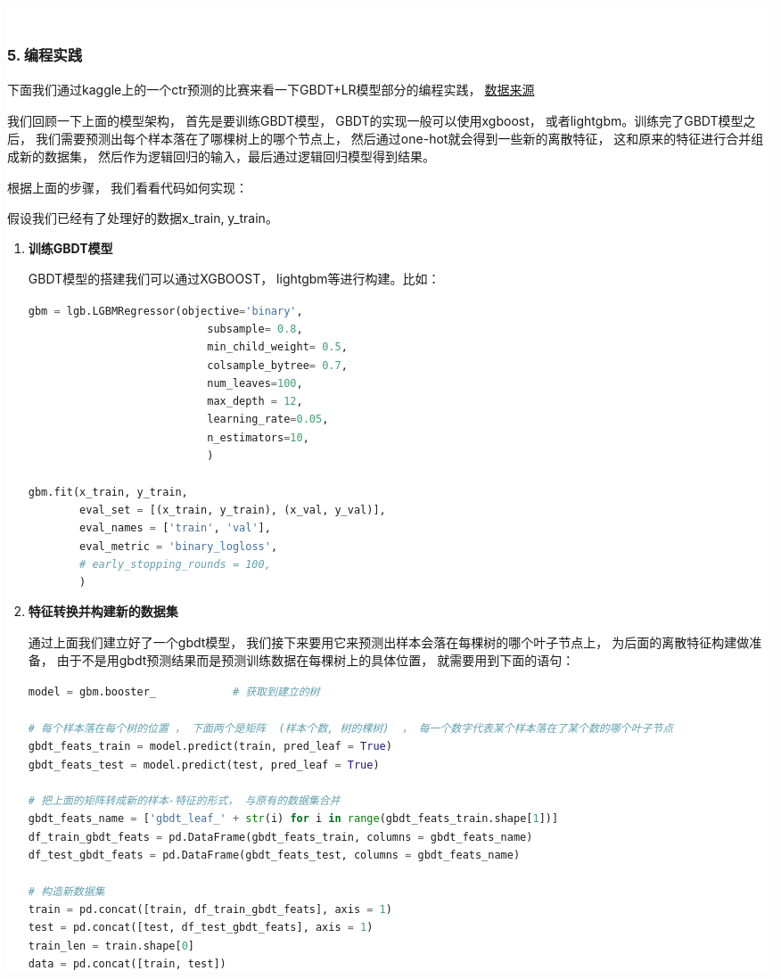 <br>

### 5. 编程实践

下面我们通过kaggle上的一个ctr预测的比赛来看一下GBDT+LR模型部分的编程实践， [数据来源](https://github.com/zhongqiangwu960812/AI-RecommenderSystem/tree/master/GBDT%2BLR/data)

我们回顾一下上面的模型架构， 首先是要训练GBDT模型， GBDT的实现一般可以使用xgboost， 或者lightgbm。训练完了GBDT模型之后， 我们需要预测出每个样本落在了哪棵树上的哪个节点上， 然后通过one-hot就会得到一些新的离散特征， 这和原来的特征进行合并组成新的数据集， 然后作为逻辑回归的输入，最后通过逻辑回归模型得到结果。

根据上面的步骤， 我们看看代码如何实现：

假设我们已经有了处理好的数据x_train, y_train。

1. **训练GBDT模型**

   GBDT模型的搭建我们可以通过XGBOOST， lightgbm等进行构建。比如：

   ```python
   gbm = lgb.LGBMRegressor(objective='binary',
                               subsample= 0.8,
                               min_child_weight= 0.5,
                               colsample_bytree= 0.7,
                               num_leaves=100,
                               max_depth = 12,
                               learning_rate=0.05,
                               n_estimators=10,
                               )
   
   gbm.fit(x_train, y_train,
           eval_set = [(x_train, y_train), (x_val, y_val)],
           eval_names = ['train', 'val'],
           eval_metric = 'binary_logloss',
           # early_stopping_rounds = 100,
           )
   ```

2. **特征转换并构建新的数据集**

   通过上面我们建立好了一个gbdt模型， 我们接下来要用它来预测出样本会落在每棵树的哪个叶子节点上， 为后面的离散特征构建做准备， 由于不是用gbdt预测结果而是预测训练数据在每棵树上的具体位置， 就需要用到下面的语句：

   ```python
   model = gbm.booster_            # 获取到建立的树
   
   # 每个样本落在每个树的位置 ， 下面两个是矩阵  (样本个数, 树的棵树)  ， 每一个数字代表某个样本落在了某个数的哪个叶子节点
   gbdt_feats_train = model.predict(train, pred_leaf = True)
   gbdt_feats_test = model.predict(test, pred_leaf = True)
   
   # 把上面的矩阵转成新的样本-特征的形式， 与原有的数据集合并
   gbdt_feats_name = ['gbdt_leaf_' + str(i) for i in range(gbdt_feats_train.shape[1])]
   df_train_gbdt_feats = pd.DataFrame(gbdt_feats_train, columns = gbdt_feats_name) 
   df_test_gbdt_feats = pd.DataFrame(gbdt_feats_test, columns = gbdt_feats_name)
   
   # 构造新数据集
   train = pd.concat([train, df_train_gbdt_feats], axis = 1)
   test = pd.concat([test, df_test_gbdt_feats], axis = 1)
   train_len = train.shape[0]
   data = pd.concat([train, test])
   ```
